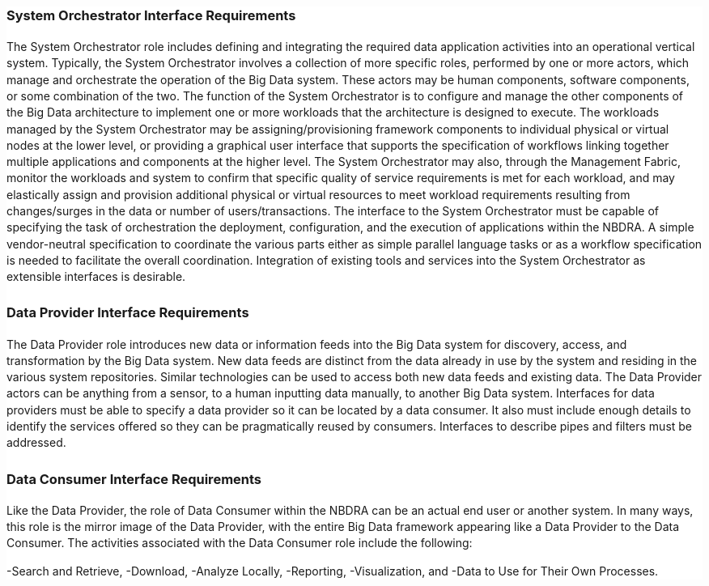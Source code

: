 ### System Orchestrator Interface Requirements

The System Orchestrator role includes defining and integrating the
required data application activities into an operational vertical
system. Typically, the System Orchestrator involves a collection of more
specific roles, performed by one or more actors, which manage and
orchestrate the operation of the Big Data system. These actors may be
human components, software components, or some combination of the two.
The function of the System Orchestrator is to configure and manage the
other components of the Big Data architecture to implement one or more
workloads that the architecture is designed to execute. The workloads
managed by the System Orchestrator may be assigning/provisioning
framework components to individual physical or virtual nodes at the
lower level, or providing a graphical user interface that supports the
specification of workflows linking together multiple applications and
components at the higher level. The System Orchestrator may also,
through the Management Fabric, monitor the workloads and system to
confirm that specific quality of service requirements is met for each
workload, and may elastically assign and provision additional physical
or virtual resources to meet workload requirements resulting from
changes/surges in the data or number of users/transactions. The
interface to the System Orchestrator must be capable of specifying the
task of orchestration the deployment, configuration, and the execution
of applications within the NBDRA. A simple vendor-neutral specification
to coordinate the various parts either as simple parallel language tasks
or as a workflow specification is needed to facilitate the overall
coordination. Integration of existing tools and services into the System
Orchestrator as extensible interfaces is desirable.

### Data Provider Interface Requirements

The Data Provider role introduces new data or information feeds into the
Big Data system for discovery, access, and transformation by the Big
Data system. New data feeds are distinct from the data already in use by
the system and residing in the various system repositories. Similar
technologies can be used to access both new data feeds and existing
data. The Data Provider actors can be anything from a sensor, to a human
inputting data manually, to another Big Data system. Interfaces for data
providers must be able to specify a data provider so it can be located
by a data consumer. It also must include enough details to identify the
services offered so they can be pragmatically reused by consumers.
Interfaces to describe pipes and filters must be addressed.

### Data Consumer Interface Requirements

Like the Data Provider, the role of Data Consumer within the NBDRA can
be an actual end user or another system. In many ways, this role is the
mirror image of the Data Provider, with the entire Big Data framework
appearing like a Data Provider to the Data Consumer. The activities
associated with the Data Consumer role include the following:

-Search and Retrieve,
-Download,
-Analyze Locally,
-Reporting,
-Visualization, and
-Data to Use for Their Own Processes.
